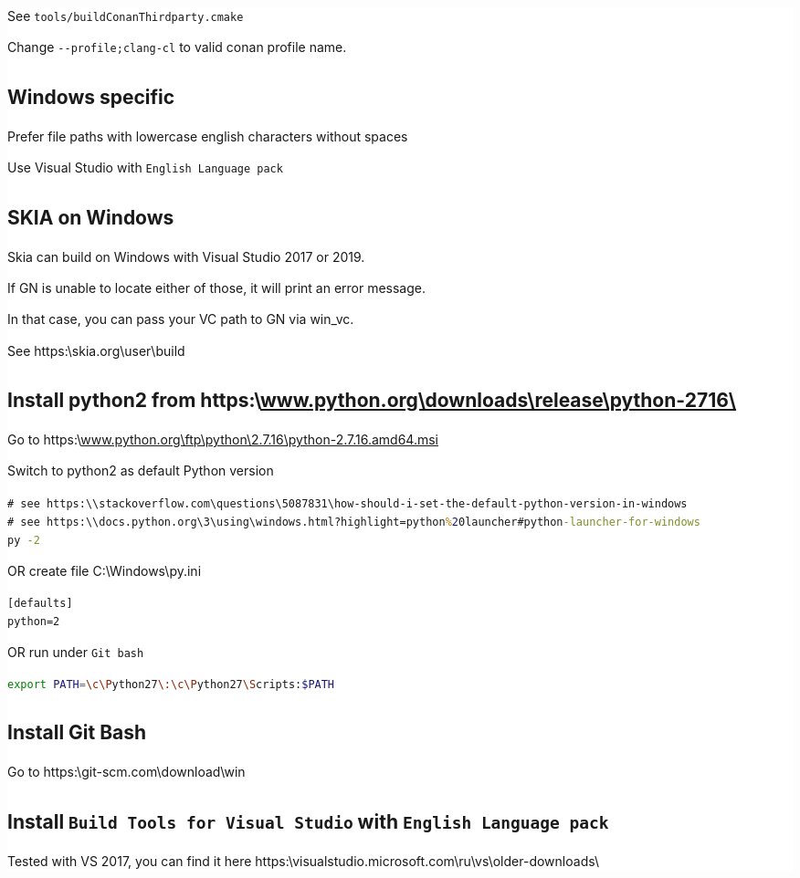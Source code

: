 See `tools/buildConanThirdparty.cmake`

Change `--profile;clang-cl` to valid conan profile name.

## Windows specific

Prefer file paths with lowercase english characters without spaces

Use Visual Studio with `English Language pack`

## SKIA on Windows

Skia can build on Windows with Visual Studio 2017 or 2019.

If GN is unable to locate either of those, it will print an error message.

In that case, you can pass your VC path to GN via win_vc.

See https:\\skia.org\user\build

## Install python2 from https:\\www.python.org\downloads\release\python-2716\

Go to https:\\www.python.org\ftp\python\2.7.16\python-2.7.16.amd64.msi

Switch to python2 as default Python version

```cmd
# see https:\\stackoverflow.com\questions\5087831\how-should-i-set-the-default-python-version-in-windows
# see https:\\docs.python.org\3\using\windows.html?highlight=python%20launcher#python-launcher-for-windows
py -2
```

OR create file C:\Windows\py.ini

```cmd
[defaults]
python=2
```

OR run under `Git bash`

```bash
export PATH=\c\Python27\:\c\Python27\Scripts:$PATH
```

## Install Git Bash

Go to https:\\git-scm.com\download\win

## Install `Build Tools for Visual Studio` with `English Language pack`

Tested with VS 2017, you can find it here https:\\visualstudio.microsoft.com\ru\vs\older-downloads\
